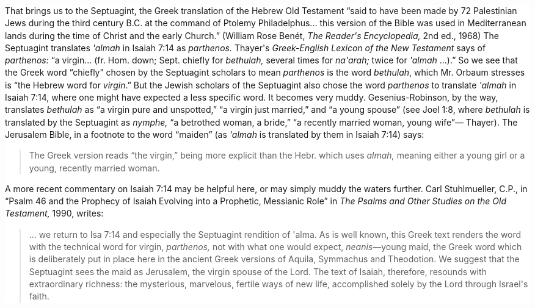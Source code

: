 That brings us to the Septuagint, the Greek
translation of the Hebrew Old Testament &ldquo;said to
have been made by 72 Palestinian Jews during the
third century B.C. at the command of Ptolemy Philadelphus...
this version of the Bible was used in
Mediterranean lands during the time of Christ and
the early Church.&rdquo;  (William Rose Ben&eacute;t, *The
Reader's Encyclopedia,* 2nd ed., 1968) The Septuagint
translates *'almah* in Isaiah 7:14 as *parthenos.*
Thayer's *Greek-English Lexicon of the New Testament*
says of *parthenos:* &ldquo;a virgin... (fr. Hom. down;
Sept. chiefly for *bethulah,* several times for *na'arah;*
twice for *'almah* ...).&rdquo;  So we see that the Greek
word &ldquo;chiefly&rdquo; chosen by the Septuagint scholars to
mean *parthenos* is the word *bethulah*, which Mr.
Orbaum stresses is &ldquo;the Hebrew word for *virgin*.&rdquo;
But the Jewish scholars of the Septuagint also chose
the word *parthenos* to translate *'almah* in Isaiah
7:14, where one might have expected a less specific
word.  It becomes very muddy.  Gesenius-Robinson,
by the way, translates *bethulah* as &ldquo;a virgin pure and
unspotted,&rdquo; &ldquo;a virgin just married,&rdquo; and &ldquo;a young
spouse&rdquo; (see Joel 1:8, where *bethulah* is translated
by the Septuagint as *nymphe,* &ldquo;a betrothed woman, a
bride,&rdquo; &ldquo;a recently married woman, young wife&rdquo;—
Thayer).  The Jerusalem Bible, in a footnote to the
word &ldquo;maiden&rdquo; (as *'almah* is translated by them in
Isaiah 7:14) says:

>The Greek version reads &ldquo;the virgin,&rdquo; being
more explicit than the Hebr. which uses *almah,*
meaning either a young girl or a young, recently
married woman.

A more recent commentary on Isaiah 7:14 may
be helpful here, or may simply muddy the waters
further.  Carl Stuhlmueller, C.P., in &ldquo;Psalm 46 and
the Prophecy of Isaiah Evolving into a Prophetic,
Messianic Role&rdquo; in *The Psalms and Other Studies on
the Old Testament,* 1990, writes:

>... we return to Isa 7:14 and especially the Septuagint
rendition of 'alma.  As is well known, this
Greek text renders the word with the technical
word for virgin, *parthenos,* not with what one
would expect, *neanis*—young maid, the Greek
word which is deliberately put in place here in
the ancient Greek versions of Aquila, Symmachus
and Theodotion.  We suggest that the Septuagint
sees the maid as Jerusalem, the virgin spouse of
the Lord.  The text of Isaiah, therefore, resounds
with extraordinary richness: the mysterious, marvelous,
fertile ways of new life, accomplished
solely by the Lord through Israel's faith.
